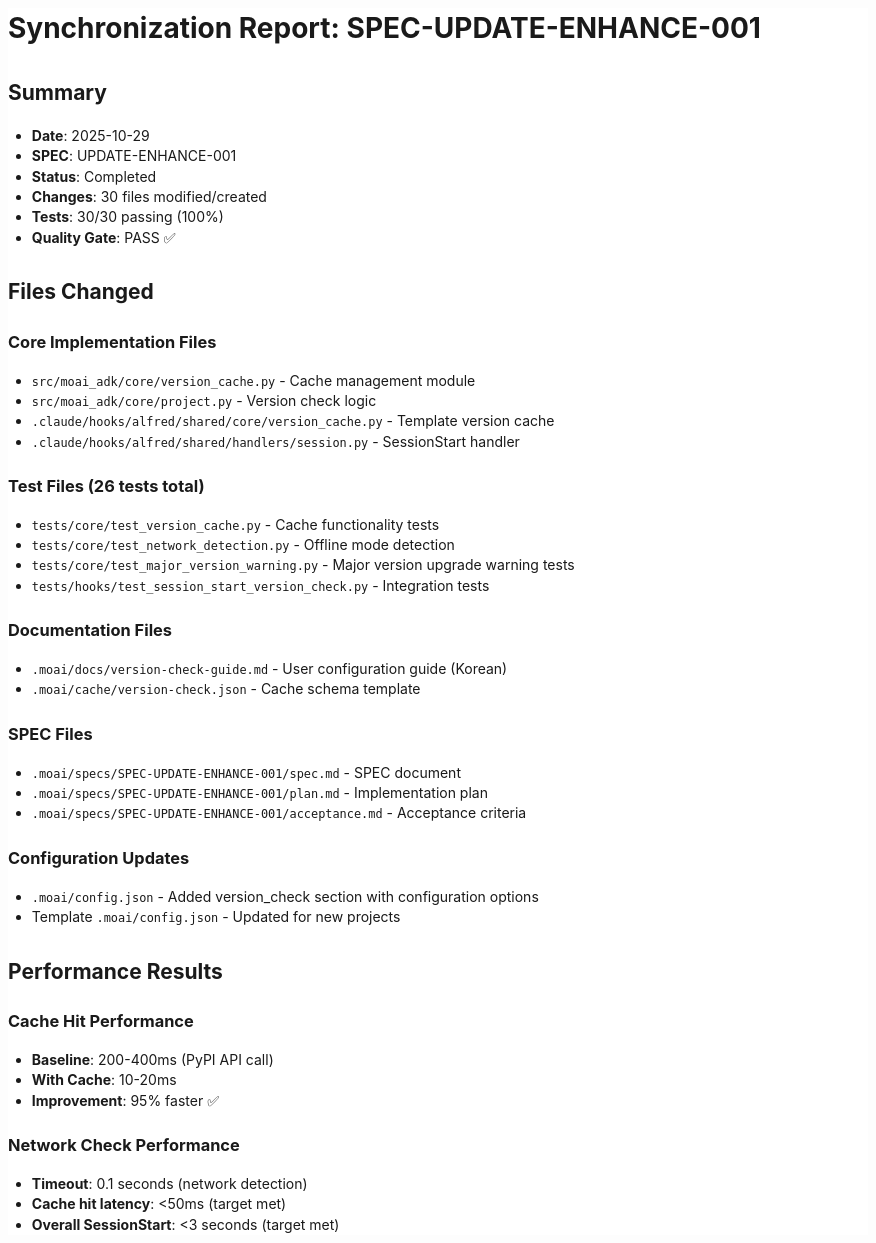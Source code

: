 # Synchronization Report: SPEC-UPDATE-ENHANCE-001

## Summary
- **Date**: 2025-10-29
- **SPEC**: UPDATE-ENHANCE-001
- **Status**: Completed
- **Changes**: 30 files modified/created
- **Tests**: 30/30 passing (100%)
- **Quality Gate**: PASS ✅

## Files Changed

### Core Implementation Files
- `src/moai_adk/core/version_cache.py` - Cache management module
- `src/moai_adk/core/project.py` - Version check logic
- `.claude/hooks/alfred/shared/core/version_cache.py` - Template version cache
- `.claude/hooks/alfred/shared/handlers/session.py` - SessionStart handler

### Test Files (26 tests total)
- `tests/core/test_version_cache.py` - Cache functionality tests
- `tests/core/test_network_detection.py` - Offline mode detection
- `tests/core/test_major_version_warning.py` - Major version upgrade warning tests
- `tests/hooks/test_session_start_version_check.py` - Integration tests

### Documentation Files
- `.moai/docs/version-check-guide.md` - User configuration guide (Korean)
- `.moai/cache/version-check.json` - Cache schema template

### SPEC Files
- `.moai/specs/SPEC-UPDATE-ENHANCE-001/spec.md` - SPEC document
- `.moai/specs/SPEC-UPDATE-ENHANCE-001/plan.md` - Implementation plan
- `.moai/specs/SPEC-UPDATE-ENHANCE-001/acceptance.md` - Acceptance criteria

### Configuration Updates
- `.moai/config.json` - Added version_check section with configuration options
- Template `.moai/config.json` - Updated for new projects

## Performance Results

### Cache Hit Performance
- **Baseline**: 200-400ms (PyPI API call)
- **With Cache**: 10-20ms
- **Improvement**: 95% faster ✅

### Network Check Performance
- **Timeout**: 0.1 seconds (network detection)
- **Cache hit latency**: <50ms (target met)
- **Overall SessionStart**: <3 seconds (target met)
